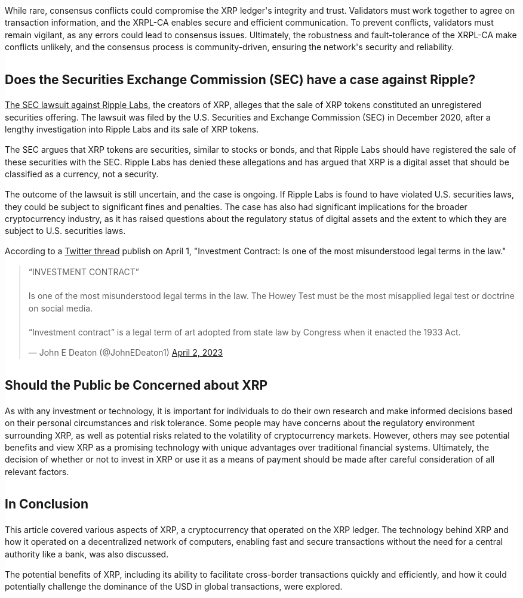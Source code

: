 While rare, consensus conflicts could compromise the XRP ledger's integrity and trust. Validators must work together to agree on transaction information, and the XRPL-CA enables secure and efficient communication. To prevent conflicts, validators must remain vigilant, as any errors could lead to consensus issues. Ultimately, the robustness and fault-tolerance of the XRPL-CA make conflicts unlikely, and the consensus process is community-driven, ensuring the network's security and reliability.

## Does the Securities Exchange Commission (SEC) have a case against Ripple?

[The SEC lawsuit against Ripple Labs](https://www.sec.gov/news/press-release/2020-338), the creators of XRP, alleges that the sale of XRP tokens constituted an unregistered securities offering. The lawsuit was filed by the U.S. Securities and Exchange Commission (SEC) in December 2020, after a lengthy investigation into Ripple Labs and its sale of XRP tokens.

The SEC argues that XRP tokens are securities, similar to stocks or bonds, and that Ripple Labs should have registered the sale of these securities with the SEC. Ripple Labs has denied these allegations and has argued that XRP is a digital asset that should be classified as a currency, not a security.

The outcome of the lawsuit is still uncertain, and the case is ongoing. If Ripple Labs is found to have violated U.S. securities laws, they could be subject to significant fines and penalties. The case has also had significant implications for the broader cryptocurrency industry, as it has raised questions about the regulatory status of digital assets and the extent to which they are subject to U.S. securities laws.

According to a [Twitter thread](https://twitter.com/JohnEDeaton1/status/1642389473521434624) publish on April 1, "Investment Contract: Is one of the most misunderstood legal terms in the law."

<blockquote class="twitter-tweet" data-dnt="true"><p lang="en" dir="ltr">“INVESTMENT CONTRACT”<br><br>Is one of the most misunderstood legal terms in the law. The Howey Test must be the most misapplied legal test or doctrine on social media. <br><br>“Investment contract” is a legal term of art adopted from state law by Congress when it enacted the 1933 Act.</p>&mdash; John E Deaton (@JohnEDeaton1) <a href="https://twitter.com/JohnEDeaton1/status/1642389473521434624?ref_src=twsrc%5Etfw">April 2, 2023</a></blockquote> <script async src="https://platform.twitter.com/widgets.js" charset="utf-8"></script>

## Should the Public be Concerned about XRP

As with any investment or technology, it is important for individuals to do their own research and make informed decisions based on their personal circumstances and risk tolerance. Some people may have concerns about the regulatory environment surrounding XRP, as well as potential risks related to the volatility of cryptocurrency markets. However, others may see potential benefits and view XRP as a promising technology with unique advantages over traditional financial systems. Ultimately, the decision of whether or not to invest in XRP or use it as a means of payment should be made after careful consideration of all relevant factors.

## In Conclusion

This article covered various aspects of XRP, a cryptocurrency that operated on the XRP ledger. The technology behind XRP and how it operated on a decentralized network of computers, enabling fast and secure transactions without the need for a central authority like a bank, was also discussed.

The potential benefits of XRP, including its ability to facilitate cross-border transactions quickly and efficiently, and how it could potentially challenge the dominance of the USD in global transactions, were explored.
